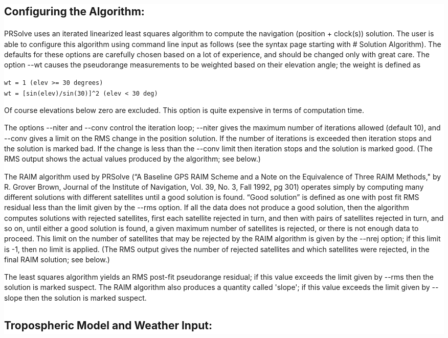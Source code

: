 Configuring the Algorithm:
-------------------------- 

PRSolve uses an iterated linearized least squares algorithm to compute the navigation (position + clock(s)) solution. 
The user is able to configure this algorithm using command line input as follows (see the syntax page starting with # 
Solution Algorithm). The defaults for these options are carefully chosen based on a lot of experience, and should be 
changed only with great care.
The option --wt causes the pseudorange measurements to be weighted based on their elevation angle; the weight is defined as

    wt = 1 (elev >= 30 degrees)
    wt = [sin(elev)/sin(30)]^2 (elev < 30 deg)
Of course elevations below zero are excluded. This option is quite expensive in terms of computation
time.

The options --niter and --conv control the iteration loop; --niter gives the maximum number of iterations allowed 
(default 10), and --conv gives a limit on the RMS change in the position solution. If the number of iterations is exceeded 
then iteration stops and the solution is marked bad. If the change is less than the --conv limit then iteration stops and 
the solution is marked good. (The RMS output shows the actual values produced by the algorithm; see below.)

The RAIM algorithm used by PRSolve (“A Baseline GPS RAIM Scheme and a Note on the Equivalence of Three RAIM Methods," 
by R. Grover Brown, Journal of the Institute of Navigation, Vol. 39, No. 3, Fall 1992, pg 301) operates simply by computing 
many different solutions with different satellites until a good solution is found. “Good solution” is defined as one with 
post fit RMS residual less than the limit given by the --rms option. If all the data does not produce a good solution,
then the algorithm computes solutions with rejected satellites, first each satellite rejected in turn, and then with pairs 
of satellites rejected in turn, and so on, until either a good solution is found, a given maximum number of satellites is 
rejected, or there is not enough data to proceed. This limit on the number of satellites that may be rejected by the RAIM 
algorithm is given by the --nrej option; if this limit is -1, then no limit is applied. (The RMS output gives the number of 
rejected satellites and which satellites were rejected, in the final RAIM solution; see below.)

The least squares algorithm yields an RMS post-fit pseudorange residual; if this value exceeds the limit given by --rms then 
the solution is marked suspect. The RAIM algorithm also produces a quantity called 'slope'; if this value exceeds the limit 
given by --slope then the solution is marked suspect.


Tropospheric Model and Weather Input:
-------------------------------------
